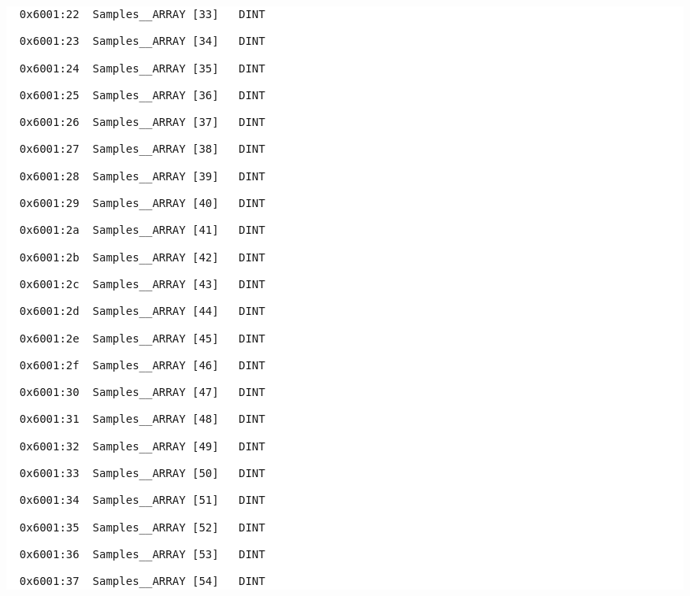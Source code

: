 <td colspan=2 align="left"><pre>  0x6001:22  Samples__ARRAY [33]   DINT</pre></td>
</tr>
<tr>
<td colspan=2 align="left"><pre>  0x6001:23  Samples__ARRAY [34]   DINT</pre></td>
</tr>
<tr>
<td colspan=2 align="left"><pre>  0x6001:24  Samples__ARRAY [35]   DINT</pre></td>
</tr>
<tr>
<td colspan=2 align="left"><pre>  0x6001:25  Samples__ARRAY [36]   DINT</pre></td>
</tr>
<tr>
<td colspan=2 align="left"><pre>  0x6001:26  Samples__ARRAY [37]   DINT</pre></td>
</tr>
<tr>
<td colspan=2 align="left"><pre>  0x6001:27  Samples__ARRAY [38]   DINT</pre></td>
</tr>
<tr>
<td colspan=2 align="left"><pre>  0x6001:28  Samples__ARRAY [39]   DINT</pre></td>
</tr>
<tr>
<td colspan=2 align="left"><pre>  0x6001:29  Samples__ARRAY [40]   DINT</pre></td>
</tr>
<tr>
<td colspan=2 align="left"><pre>  0x6001:2a  Samples__ARRAY [41]   DINT</pre></td>
</tr>
<tr>
<td colspan=2 align="left"><pre>  0x6001:2b  Samples__ARRAY [42]   DINT</pre></td>
</tr>
<tr>
<td colspan=2 align="left"><pre>  0x6001:2c  Samples__ARRAY [43]   DINT</pre></td>
</tr>
<tr>
<td colspan=2 align="left"><pre>  0x6001:2d  Samples__ARRAY [44]   DINT</pre></td>
</tr>
<tr>
<td colspan=2 align="left"><pre>  0x6001:2e  Samples__ARRAY [45]   DINT</pre></td>
</tr>
<tr>
<td colspan=2 align="left"><pre>  0x6001:2f  Samples__ARRAY [46]   DINT</pre></td>
</tr>
<tr>
<td colspan=2 align="left"><pre>  0x6001:30  Samples__ARRAY [47]   DINT</pre></td>
</tr>
<tr>
<td colspan=2 align="left"><pre>  0x6001:31  Samples__ARRAY [48]   DINT</pre></td>
</tr>
<tr>
<td colspan=2 align="left"><pre>  0x6001:32  Samples__ARRAY [49]   DINT</pre></td>
</tr>
<tr>
<td colspan=2 align="left"><pre>  0x6001:33  Samples__ARRAY [50]   DINT</pre></td>
</tr>
<tr>
<td colspan=2 align="left"><pre>  0x6001:34  Samples__ARRAY [51]   DINT</pre></td>
</tr>
<tr>
<td colspan=2 align="left"><pre>  0x6001:35  Samples__ARRAY [52]   DINT</pre></td>
</tr>
<tr>
<td colspan=2 align="left"><pre>  0x6001:36  Samples__ARRAY [53]   DINT</pre></td>
</tr>
<tr>
<td colspan=2 align="left"><pre>  0x6001:37  Samples__ARRAY [54]   DINT</pre></td>